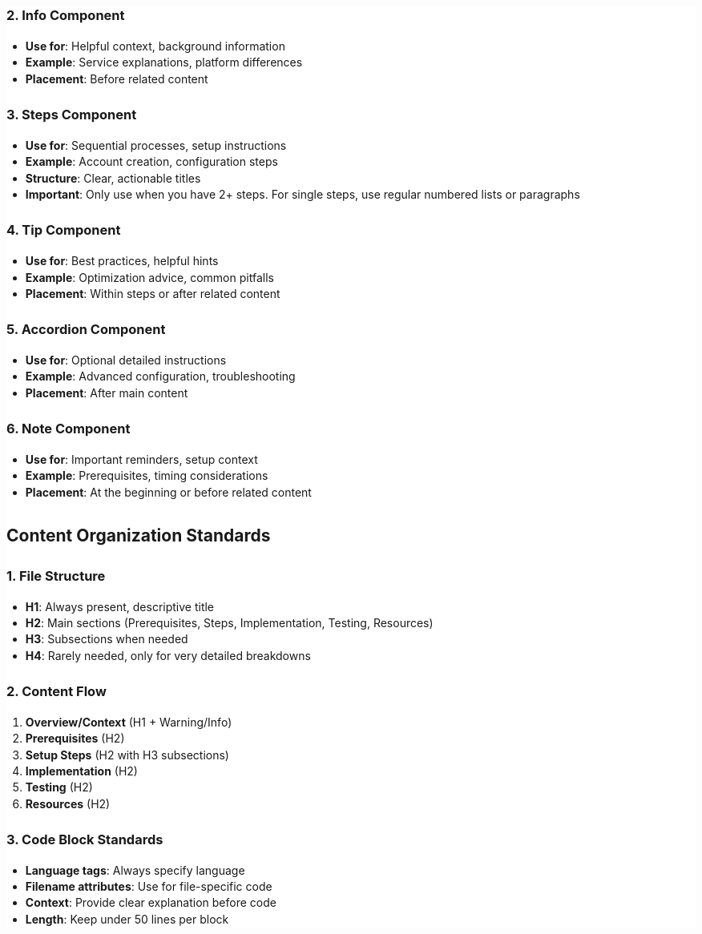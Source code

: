 ### 2. **Info Component**
- **Use for**: Helpful context, background information
- **Example**: Service explanations, platform differences
- **Placement**: Before related content

### 3. **Steps Component**
- **Use for**: Sequential processes, setup instructions
- **Example**: Account creation, configuration steps
- **Structure**: Clear, actionable titles
- **Important**: Only use when you have 2+ steps. For single steps, use regular numbered lists or paragraphs

### 4. **Tip Component**
- **Use for**: Best practices, helpful hints
- **Example**: Optimization advice, common pitfalls
- **Placement**: Within steps or after related content

### 5. **Accordion Component**
- **Use for**: Optional detailed instructions
- **Example**: Advanced configuration, troubleshooting
- **Placement**: After main content

### 6. **Note Component**
- **Use for**: Important reminders, setup context
- **Example**: Prerequisites, timing considerations
- **Placement**: At the beginning or before related content

## Content Organization Standards

### 1. **File Structure**
- **H1**: Always present, descriptive title
- **H2**: Main sections (Prerequisites, Steps, Implementation, Testing, Resources)
- **H3**: Subsections when needed
- **H4**: Rarely needed, only for very detailed breakdowns

### 2. **Content Flow**
1. **Overview/Context** (H1 + Warning/Info)
2. **Prerequisites** (H2)
3. **Setup Steps** (H2 with H3 subsections)
4. **Implementation** (H2)
5. **Testing** (H2)
6. **Resources** (H2)

### 3. **Code Block Standards**
- **Language tags**: Always specify language
- **Filename attributes**: Use for file-specific code
- **Context**: Provide clear explanation before code
- **Length**: Keep under 50 lines per block
